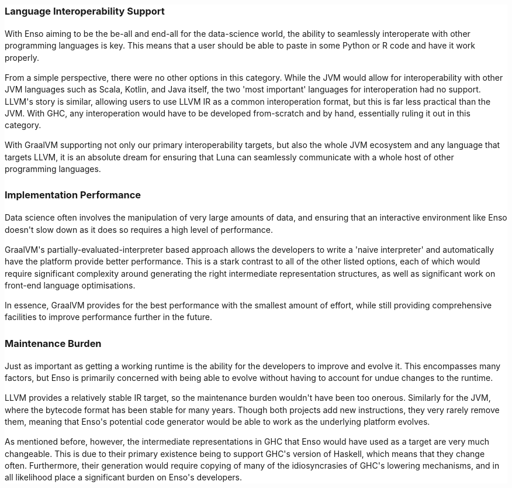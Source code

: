 ### Language Interoperability Support
With Enso aiming to be the be-all and end-all for the data-science world, the
ability to seamlessly interoperate with other programming languages is key. This
means that a user should be able to paste in some Python or R code and have it
work properly.

From a simple perspective, there were no other options in this category. While
the JVM would allow for interoperability with other JVM languages such as Scala,
Kotlin, and Java itself, the two 'most important' languages for interoperation
had no support. LLVM's story is similar, allowing users to use LLVM IR as a
common interoperation format, but this is far less practical than the JVM. With
GHC, any interoperation would have to be developed from-scratch and by hand,
essentially ruling it out in this category.

With GraalVM supporting not only our primary interoperability targets, but also
the whole JVM ecosystem and any language that targets LLVM, it is an absolute
dream for ensuring that Luna can seamlessly communicate with a whole host of
other programming languages.

### Implementation Performance
Data science often involves the manipulation of very large amounts of data, and
ensuring that an interactive environment like Enso doesn't slow down as it does
so requires a high level of performance.

GraalVM's partially-evaluated-interpreter based approach allows the developers
to write a 'naive interpreter' and automatically have the platform provide
better performance. This is a stark contrast to all of the other listed options,
each of which would require significant complexity around generating the right
intermediate representation structures, as well as significant work on front-end
language optimisations.

In essence, GraalVM provides for the best performance with the smallest amount
of effort, while still providing comprehensive facilities to improve performance
further in the future.

### Maintenance Burden
Just as important as getting a working runtime is the ability for the developers
to improve and evolve it. This encompasses many factors, but Enso is primarily
concerned with being able to evolve without having to account for undue changes
to the runtime.

LLVM provides a relatively stable IR target, so the maintenance burden wouldn't
have been too onerous. Similarly for the JVM, where the bytecode format has been
stable for many years. Though both projects add new instructions, they very
rarely remove them, meaning that Enso's potential code generator would be able
to work as the underlying platform evolves.

As mentioned before, however, the intermediate representations in GHC that Enso
would have used as a target are very much changeable. This is due to their
primary existence being to support GHC's version of Haskell, which means that
they change often. Furthermore, their generation would require copying of many
of the idiosyncrasies of GHC's lowering mechanisms, and in all likelihood place
a significant burden on Enso's developers.
